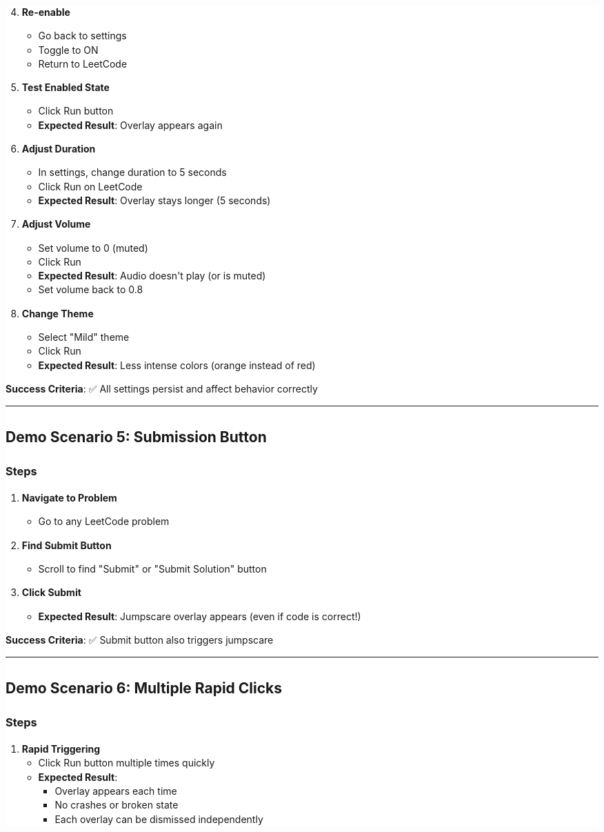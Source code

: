 4. **Re-enable**
   - Go back to settings
   - Toggle to ON
   - Return to LeetCode

5. **Test Enabled State**
   - Click Run button
   - **Expected Result**: Overlay appears again

6. **Adjust Duration**
   - In settings, change duration to 5 seconds
   - Click Run on LeetCode
   - **Expected Result**: Overlay stays longer (5 seconds)

7. **Adjust Volume**
   - Set volume to 0 (muted)
   - Click Run
   - **Expected Result**: Audio doesn't play (or is muted)
   - Set volume back to 0.8

8. **Change Theme**
   - Select "Mild" theme
   - Click Run
   - **Expected Result**: Less intense colors (orange instead of red)

**Success Criteria**: ✅ All settings persist and affect behavior correctly

---

## Demo Scenario 5: Submission Button

### Steps

1. **Navigate to Problem**
   - Go to any LeetCode problem

2. **Find Submit Button**
   - Scroll to find "Submit" or "Submit Solution" button

3. **Click Submit**
   - **Expected Result**: Jumpscare overlay appears (even if code is correct!)

**Success Criteria**: ✅ Submit button also triggers jumpscare

---

## Demo Scenario 6: Multiple Rapid Clicks

### Steps

1. **Rapid Triggering**
   - Click Run button multiple times quickly
   - **Expected Result**: 
     - Overlay appears each time
     - No crashes or broken state
     - Each overlay can be dismissed independently
